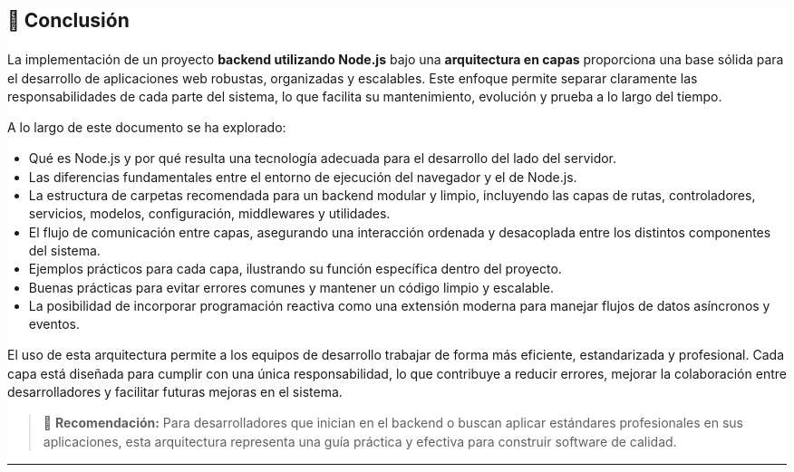 ## 🧩 Conclusión

La implementación de un proyecto **backend utilizando Node.js** bajo una **arquitectura en capas** proporciona una base sólida para el desarrollo de aplicaciones web robustas, organizadas y escalables. Este enfoque permite separar claramente las responsabilidades de cada parte del sistema, lo que facilita su mantenimiento, evolución y prueba a lo largo del tiempo.

A lo largo de este documento se ha explorado:

- Qué es Node.js y por qué resulta una tecnología adecuada para el desarrollo del lado del servidor.
- Las diferencias fundamentales entre el entorno de ejecución del navegador y el de Node.js.
- La estructura de carpetas recomendada para un backend modular y limpio, incluyendo las capas de rutas, controladores, servicios, modelos, configuración, middlewares y utilidades.
- El flujo de comunicación entre capas, asegurando una interacción ordenada y desacoplada entre los distintos componentes del sistema.
- Ejemplos prácticos para cada capa, ilustrando su función específica dentro del proyecto.
- Buenas prácticas para evitar errores comunes y mantener un código limpio y escalable.
- La posibilidad de incorporar programación reactiva como una extensión moderna para manejar flujos de datos asíncronos y eventos.

El uso de esta arquitectura permite a los equipos de desarrollo trabajar de forma más eficiente, estandarizada y profesional. Cada capa está diseñada para cumplir con una única responsabilidad, lo que contribuye a reducir errores, mejorar la colaboración entre desarrolladores y facilitar futuras mejoras en el sistema.

> 📌 **Recomendación:** Para desarrolladores que inician en el backend o buscan aplicar estándares profesionales en sus aplicaciones, esta arquitectura representa una guía práctica y efectiva para construir software de calidad.

---